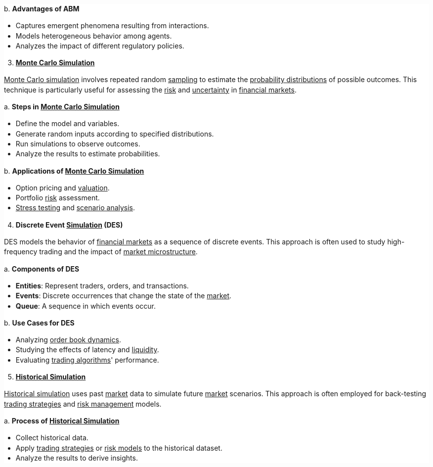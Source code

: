    b. **Advantages of ABM**
   
   - Captures emergent phenomena resulting from interactions.
   - Models heterogeneous behavior among agents.
   - Analyzes the impact of different regulatory policies.

3. **[Monte Carlo Simulation](../m/monte_carlo_simulation.md)**

[Monte Carlo simulation](../m/monte_carlo_simulation.md) involves repeated random [sampling](../s/sampling.md) to estimate the [probability distributions](../p/probability_distributions_in_trading.md) of possible outcomes. This technique is particularly useful for assessing the [risk](../r/risk.md) and [uncertainty](../u/uncertainty_in_trading.md) in [financial markets](../f/financial_market.md).

   a. **Steps in [Monte Carlo Simulation](../m/monte_carlo_simulation.md)**
   
   - Define the model and variables.
   - Generate random inputs according to specified distributions.
   - Run simulations to observe outcomes.
   - Analyze the results to estimate probabilities.

   b. **Applications of [Monte Carlo Simulation](../m/monte_carlo_simulation.md)**
   
   - Option pricing and [valuation](../v/valuation.md).
   - Portfolio [risk](../r/risk.md) assessment.
   - [Stress testing](../s/stress_testing_in_trading.md) and [scenario analysis](../s/scenario_analysis.md).

4. **Discrete Event [Simulation](../s/simulation_in_trading.md) (DES)**

DES models the behavior of [financial markets](../f/financial_market.md) as a sequence of discrete events. This approach is often used to study high-frequency trading and the impact of [market microstructure](../m/market_microstructure.md).

   a. **Components of DES**
   
   - **Entities**: Represent traders, orders, and transactions.
   - **Events**: Discrete occurrences that change the state of the [market](../m/market.md).
   - **Queue**: A sequence in which events occur.

   b. **Use Cases for DES**
   
   - Analyzing [order book dynamics](../o/order_book_dynamics.md).
   - Studying the effects of latency and [liquidity](../l/liquidity.md).
   - Evaluating [trading algorithms](../t/trading_algorithms.md)' performance.

5. **[Historical Simulation](../h/historical_simulation.md)**

[Historical simulation](../h/historical_simulation.md) uses past [market](../m/market.md) data to simulate future [market](../m/market.md) scenarios. This approach is often employed for back-testing [trading strategies](../t/trading_strategies.md) and [risk management](../r/risk_management.md) models.

   a. **Process of [Historical Simulation](../h/historical_simulation.md)**
   
   - Collect historical data.
   - Apply [trading strategies](../t/trading_strategies.md) or [risk models](../r/risk_models_in_trading.md) to the historical dataset.
   - Analyze the results to derive insights.
